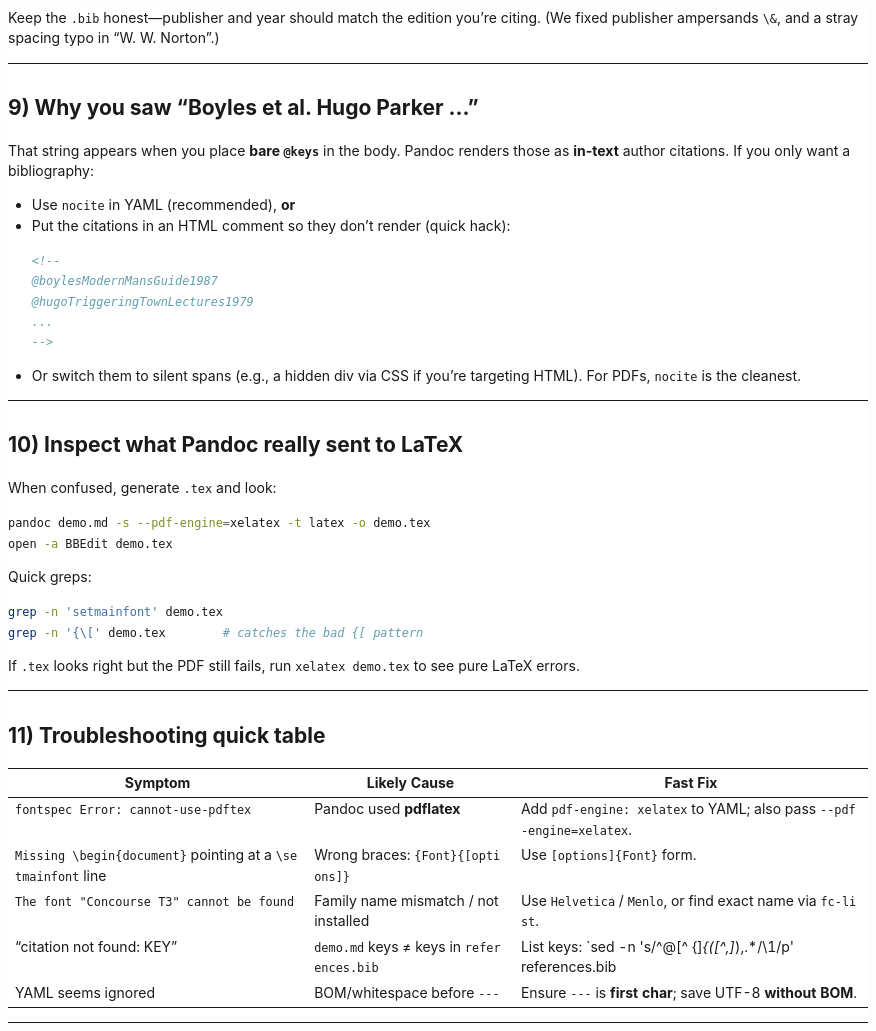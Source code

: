 Keep the `.bib` honest—publisher and year should match the edition you’re citing. (We fixed publisher ampersands `\&`, and a stray spacing typo in “W. W. Norton”.)

---

## 9) Why you saw “Boyles et al. Hugo Parker …”

That string appears when you place **bare `@keys`** in the body. Pandoc renders those as **in-text** author citations. If you only want a bibliography:

- Use `nocite` in YAML (recommended), **or**
- Put the citations in an HTML comment so they don’t render (quick hack):
  ```markdown
  <!--
  @boylesModernMansGuide1987
  @hugoTriggeringTownLectures1979
  ...
  -->
  ```
- Or switch them to silent spans (e.g., a hidden div via CSS if you’re targeting HTML). For PDFs, `nocite` is the cleanest.

---

## 10) Inspect what Pandoc really sent to LaTeX

When confused, generate `.tex` and look:

```sh
pandoc demo.md -s --pdf-engine=xelatex -t latex -o demo.tex
open -a BBEdit demo.tex
```

Quick greps:

```sh
grep -n 'setmainfont' demo.tex
grep -n '{\[' demo.tex        # catches the bad {[ pattern
```

If `.tex` looks right but the PDF still fails, run `xelatex demo.tex` to see pure LaTeX errors.

---

## 11) Troubleshooting quick table

| Symptom                                                                 | Likely Cause                          | Fast Fix |
|---|---|---|
| `fontspec Error: cannot-use-pdftex`                                     | Pandoc used **pdflatex**              | Add `pdf-engine: xelatex` to YAML; also pass `--pdf-engine=xelatex`. |
| `Missing \begin{document}` pointing at a `\setmainfont` line            | Wrong braces: `{Font}{[options]}`     | Use `[options]{Font}` form. |
| `The font "Concourse T3" cannot be found`                               | Family name mismatch / not installed  | Use `Helvetica` / `Menlo`, or find exact name via `fc-list`. |
| “citation not found: KEY”                                               | `demo.md` keys ≠ keys in `references.bib` | List keys: `sed -n 's/^@[^ {]*{\([^,]*\),.*/\1/p' references.bib | sort` |
| YAML seems ignored                                                      | BOM/whitespace before `---`           | Ensure `---` is **first char**; save UTF-8 **without BOM**. |

---